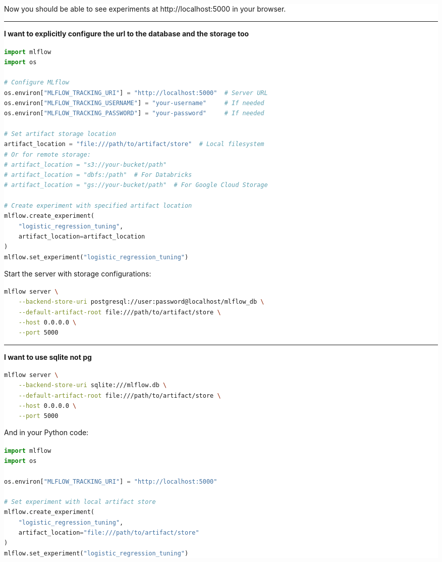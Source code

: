 Now you should be able to see experiments at http://localhost:5000 in your browser.

---

**I want to explicitly configure the url to the database and the storage too**

```python
import mlflow
import os

# Configure MLflow
os.environ["MLFLOW_TRACKING_URI"] = "http://localhost:5000"  # Server URL
os.environ["MLFLOW_TRACKING_USERNAME"] = "your-username"     # If needed
os.environ["MLFLOW_TRACKING_PASSWORD"] = "your-password"     # If needed

# Set artifact storage location
artifact_location = "file:///path/to/artifact/store"  # Local filesystem
# Or for remote storage:
# artifact_location = "s3://your-bucket/path" 
# artifact_location = "dbfs:/path"  # For Databricks
# artifact_location = "gs://your-bucket/path"  # For Google Cloud Storage

# Create experiment with specified artifact location
mlflow.create_experiment(
    "logistic_regression_tuning",
    artifact_location=artifact_location
)
mlflow.set_experiment("logistic_regression_tuning")
```

Start the server with storage configurations:
```bash
mlflow server \
    --backend-store-uri postgresql://user:password@localhost/mlflow_db \
    --default-artifact-root file:///path/to/artifact/store \
    --host 0.0.0.0 \
    --port 5000
```

---

**I want to use sqlite not pg**

```bash
mlflow server \
    --backend-store-uri sqlite:///mlflow.db \
    --default-artifact-root file:///path/to/artifact/store \
    --host 0.0.0.0 \
    --port 5000
```

And in your Python code:
```python 
import mlflow
import os

os.environ["MLFLOW_TRACKING_URI"] = "http://localhost:5000"

# Set experiment with local artifact store
mlflow.create_experiment(
    "logistic_regression_tuning",
    artifact_location="file:///path/to/artifact/store"
)
mlflow.set_experiment("logistic_regression_tuning")
```
